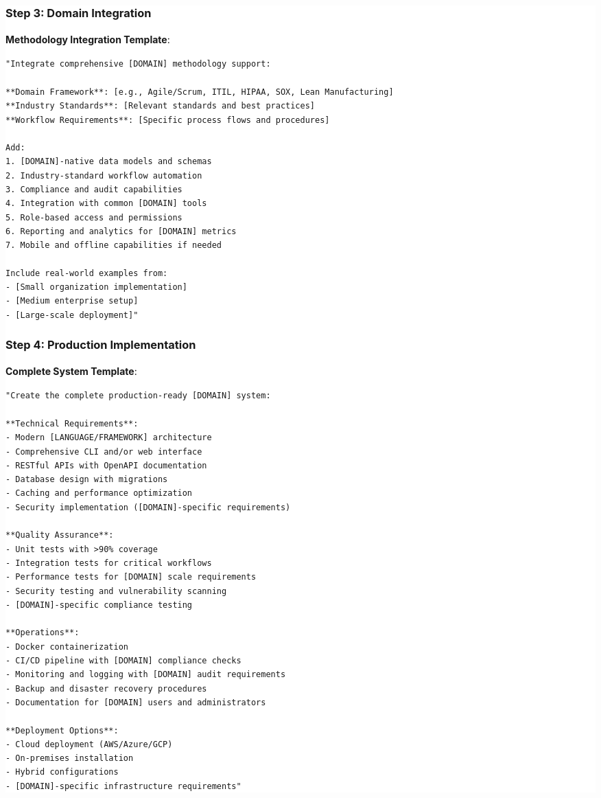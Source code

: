 ### **Step 3: Domain Integration**
**Methodology Integration Template**:
```
"Integrate comprehensive [DOMAIN] methodology support:

**Domain Framework**: [e.g., Agile/Scrum, ITIL, HIPAA, SOX, Lean Manufacturing]
**Industry Standards**: [Relevant standards and best practices]
**Workflow Requirements**: [Specific process flows and procedures]

Add:
1. [DOMAIN]-native data models and schemas
2. Industry-standard workflow automation
3. Compliance and audit capabilities  
4. Integration with common [DOMAIN] tools
5. Role-based access and permissions
6. Reporting and analytics for [DOMAIN] metrics
7. Mobile and offline capabilities if needed

Include real-world examples from:
- [Small organization implementation]
- [Medium enterprise setup]  
- [Large-scale deployment]"
```

### **Step 4: Production Implementation**
**Complete System Template**:
```
"Create the complete production-ready [DOMAIN] system:

**Technical Requirements**:
- Modern [LANGUAGE/FRAMEWORK] architecture
- Comprehensive CLI and/or web interface
- RESTful APIs with OpenAPI documentation
- Database design with migrations
- Caching and performance optimization
- Security implementation ([DOMAIN]-specific requirements)

**Quality Assurance**:
- Unit tests with >90% coverage
- Integration tests for critical workflows
- Performance tests for [DOMAIN] scale requirements
- Security testing and vulnerability scanning
- [DOMAIN]-specific compliance testing

**Operations**:
- Docker containerization
- CI/CD pipeline with [DOMAIN] compliance checks
- Monitoring and logging with [DOMAIN] audit requirements
- Backup and disaster recovery procedures
- Documentation for [DOMAIN] users and administrators

**Deployment Options**:
- Cloud deployment (AWS/Azure/GCP)
- On-premises installation
- Hybrid configurations
- [DOMAIN]-specific infrastructure requirements"
```
